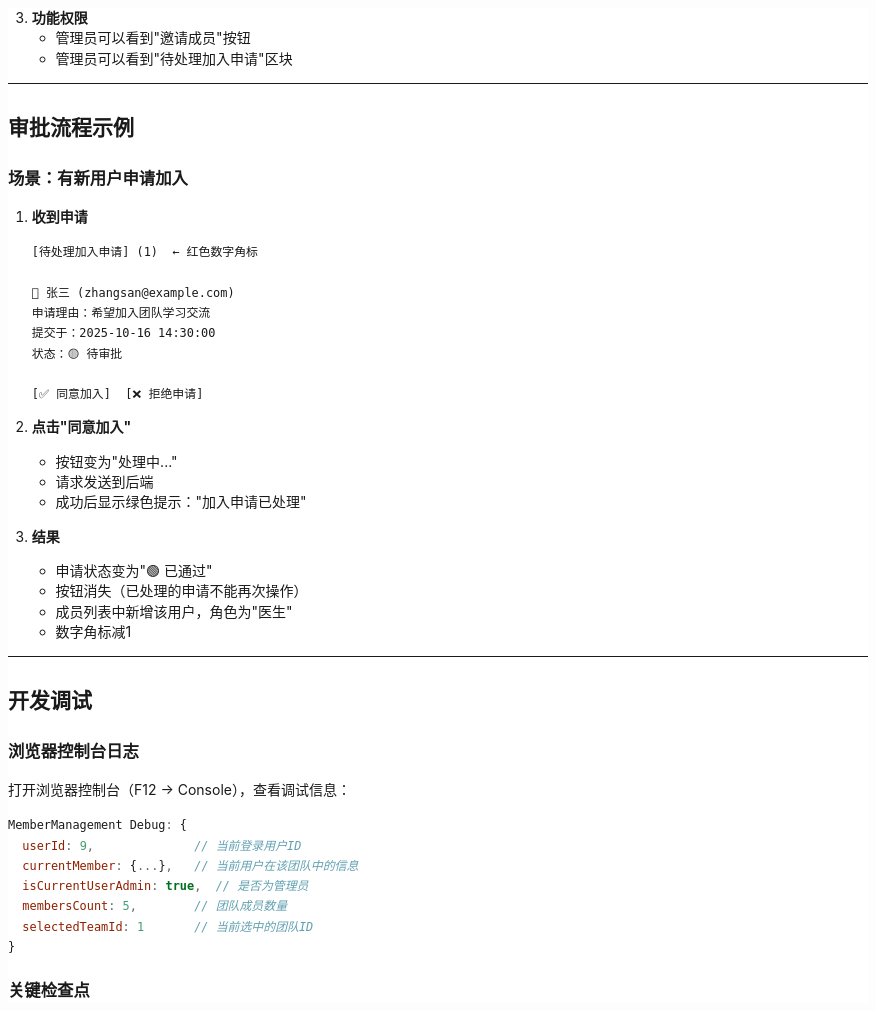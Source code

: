 3. **功能权限**
   - 管理员可以看到"邀请成员"按钮
   - 管理员可以看到"待处理加入申请"区块

---

## 审批流程示例

### 场景：有新用户申请加入

1. **收到申请**
   ```
   [待处理加入申请] (1)  ← 红色数字角标
   
   👤 张三 (zhangsan@example.com)
   申请理由：希望加入团队学习交流
   提交于：2025-10-16 14:30:00
   状态：🟡 待审批
   
   [✅ 同意加入]  [❌ 拒绝申请]
   ```

2. **点击"同意加入"**
   - 按钮变为"处理中..."
   - 请求发送到后端
   - 成功后显示绿色提示："加入申请已处理"

3. **结果**
   - 申请状态变为"🟢 已通过"
   - 按钮消失（已处理的申请不能再次操作）
   - 成员列表中新增该用户，角色为"医生"
   - 数字角标减1

---

## 开发调试

### 浏览器控制台日志

打开浏览器控制台（F12 → Console），查看调试信息：

```javascript
MemberManagement Debug: {
  userId: 9,              // 当前登录用户ID
  currentMember: {...},   // 当前用户在该团队中的信息
  isCurrentUserAdmin: true,  // 是否为管理员
  membersCount: 5,        // 团队成员数量
  selectedTeamId: 1       // 当前选中的团队ID
}
```

### 关键检查点
